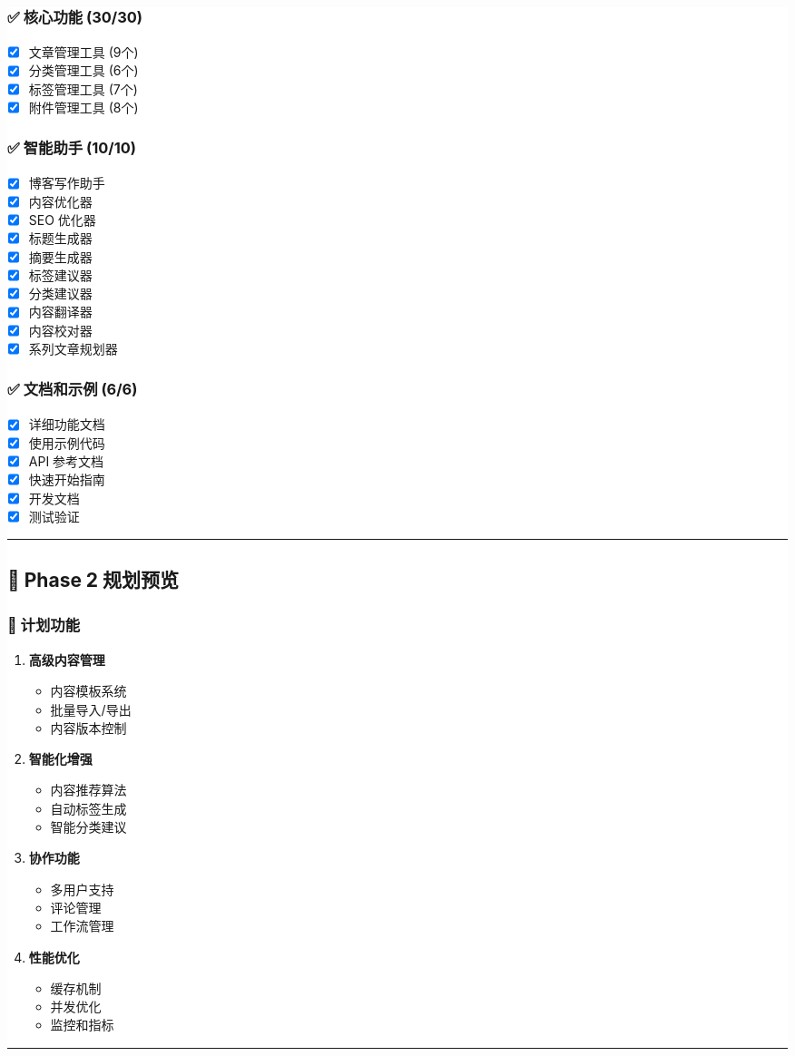 ### ✅ 核心功能 (30/30)

- [x] 文章管理工具 (9个)
- [x] 分类管理工具 (6个)
- [x] 标签管理工具 (7个)
- [x] 附件管理工具 (8个)

### ✅ 智能助手 (10/10)

- [x] 博客写作助手
- [x] 内容优化器
- [x] SEO 优化器
- [x] 标题生成器
- [x] 摘要生成器
- [x] 标签建议器
- [x] 分类建议器
- [x] 内容翻译器
- [x] 内容校对器
- [x] 系列文章规划器

### ✅ 文档和示例 (6/6)

- [x] 详细功能文档
- [x] 使用示例代码
- [x] API 参考文档
- [x] 快速开始指南
- [x] 开发文档
- [x] 测试验证

---

## 🔮 Phase 2 规划预览

### 🎯 计划功能

1. **高级内容管理**
   - 内容模板系统
   - 批量导入/导出
   - 内容版本控制

2. **智能化增强**
   - 内容推荐算法
   - 自动标签生成
   - 智能分类建议

3. **协作功能**
   - 多用户支持
   - 评论管理
   - 工作流管理

4. **性能优化**
   - 缓存机制
   - 并发优化
   - 监控和指标

---
